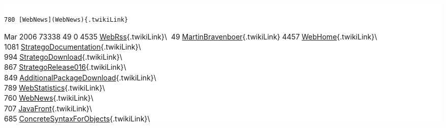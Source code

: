                                                                                                                                                                                                                                                                                                                                                  780 [WebNews](WebNews){.twikiLink}                                                                                                                                                                 

  Mar 2006                                                                            73338                                                                              49                                                                                 0                                                                                    4535 [WebRss](WebRss){.twikiLink}\                                                                                                                                                                  49 [MartinBravenboer](../Main/MartinBravenboer){.twikiLink}
                                                                                                                                                                                                                                                                                                                                                 4457 [WebHome](WebHome){.twikiLink}\                                                                                                                                                               
                                                                                                                                                                                                                                                                                                                                                 1081 [StrategoDocumentation](StrategoDocumentation){.twikiLink}\                                                                                                                                   
                                                                                                                                                                                                                                                                                                                                                 994 [StrategoDownload](StrategoDownload){.twikiLink}\                                                                                                                                              
                                                                                                                                                                                                                                                                                                                                                 867 [StrategoRelease016](StrategoRelease016){.twikiLink}\                                                                                                                                          
                                                                                                                                                                                                                                                                                                                                                 849 [AdditionalPackageDownload](AdditionalPackageDownload){.twikiLink}\                                                                                                                            
                                                                                                                                                                                                                                                                                                                                                 789 [WebStatistics](WebStatistics){.twikiLink}\                                                                                                                                                    
                                                                                                                                                                                                                                                                                                                                                 760 [WebNews](WebNews){.twikiLink}\                                                                                                                                                                
                                                                                                                                                                                                                                                                                                                                                 707 [JavaFront](JavaFront){.twikiLink}\                                                                                                                                                            
                                                                                                                                                                                                                                                                                                                                                 685 [ConcreteSyntaxForObjects](http://www.program-transformation.org/Stratego/ConcreteSyntaxForObjects){.twikiLink}\                                                                               